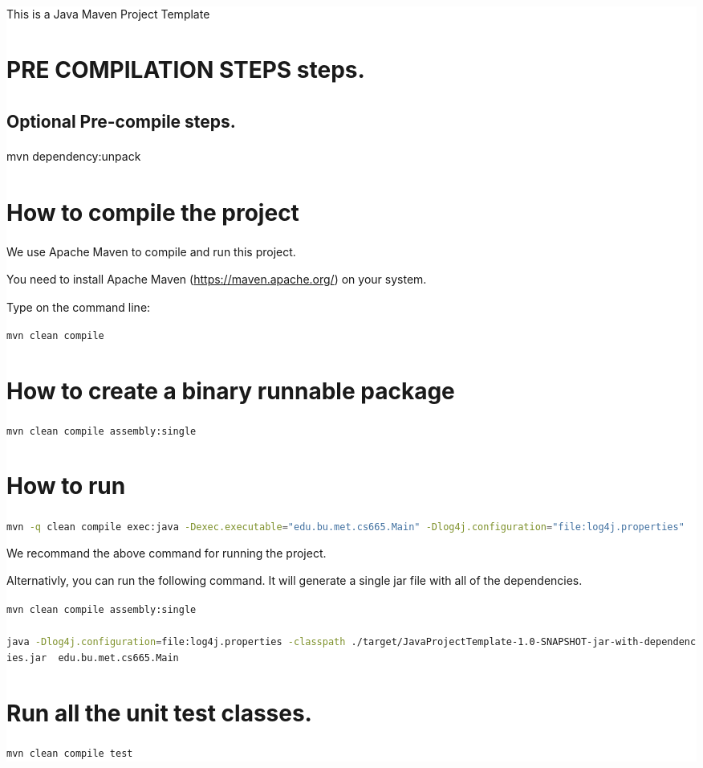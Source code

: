 This is a Java Maven Project Template

# PRE COMPILATION STEPS steps.



## Optional Pre-compile steps.
mvn dependency:unpack

# How to compile the project

We use Apache Maven to compile and run this project. 

You need to install Apache Maven (https://maven.apache.org/)  on your system. 

Type on the command line: 

```bash
mvn clean compile
```

# How to create a binary runnable package 


```bash
mvn clean compile assembly:single
```


# How to run

```bash
mvn -q clean compile exec:java -Dexec.executable="edu.bu.met.cs665.Main" -Dlog4j.configuration="file:log4j.properties"
```

We recommand the above command for running the project. 

Alternativly, you can run the following command. It will generate a single jar file with all of the dependencies. 

```bash
mvn clean compile assembly:single

java -Dlog4j.configuration=file:log4j.properties -classpath ./target/JavaProjectTemplate-1.0-SNAPSHOT-jar-with-dependencies.jar  edu.bu.met.cs665.Main
```


# Run all the unit test classes.


```bash
mvn clean compile test

```
